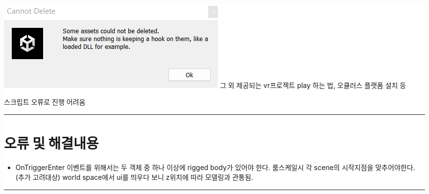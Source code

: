 ![h:400](../../marp_images/vr/image113.png)
그 외 제공되는 vr프로젝트 play 하는 법, 오큘러스 플랫폼 설치 등
 
스크립트 오류로 진행 어려움


---
# 오류 및 해결내용
 * OnTriggerEnter 이벤트를 위해서는 두 객체 중 하나 이상에 rigged body가 있어야 한다.
   룸스케일시 각 scene의 시작지점을 맞추어야한다. (추가 고려대상)
   world space에서 ui를 띄우다 보니 z위치에 따라 모델링과 관통됨.


---